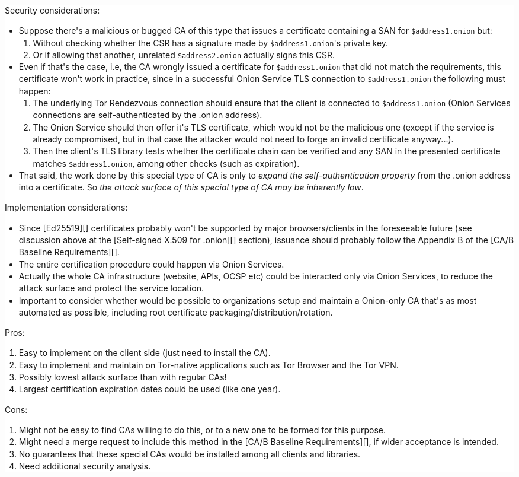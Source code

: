 Security considerations:

* Suppose there's a malicious or bugged CA of this type that issues a
   certificate containing a SAN for `$address1.onion` but:
    1. Without checking whether the CSR has a signature made by
       `$address1.onion`'s private key.
    2. Or if allowing that another, unrelated `$address2.onion` actually signs
       this CSR.
* Even if that's the case, i.e, the CA wrongly issued a certificate for
   `$address1.onion` that did not match the requirements, this certificate
   won't work in practice, since in a successful Onion Service TLS connection
   to `$address1.onion` the following must happen:
    1. The underlying Tor Rendezvous connection should ensure that the
       client is connected to `$address1.onion` (Onion Services connections
       are self-authenticated by the .onion address).
    2. The Onion Service should then offer it's TLS certificate, which would
       not be the malicious one (except if the service is already compromised,
       but in that case the attacker would not need to forge an invalid certificate
       anyway...).
    3. Then the client's TLS library tests whether the certificate chain can be
       verified and any SAN in the presented certificate matches `$address1.onion`,
       among other checks (such as expiration).
* That said, the work done by this special type of CA is only to _expand the
  self-authentication property_ from the .onion address into a certificate. So
_the attack surface of this special type of CA may be inherently low_.

Implementation considerations:

* Since [Ed25519][] certificates probably won't be supported by major
  browsers/clients in the foreseeable future (see discussion above at the
  [Self-signed X.509 for .onion][] section), issuance should probably follow the
  Appendix B of the [CA/B Baseline Requirements][].
* The entire certification procedure could happen via Onion Services.
* Actually the whole CA infrastructure (website, APIs, OCSP etc) could be
  interacted only via Onion Services, to reduce the attack surface and protect
  the service location.
* Important to consider whether would be possible to organizations setup and
  maintain a Onion-only CA that's as most automated as possible, including root
  certificate packaging/distribution/rotation.

Pros:

1. Easy to implement on the client side (just need to install the CA).
2. Easy to implement and maintain on Tor-native applications such as Tor
   Browser and the Tor VPN.
3. Possibly lowest attack surface than with regular CAs!
4. Largest certification expiration dates could be used (like one year).

Cons:

1. Might not be easy to find CAs willing to do this, or to a new one to be
   formed for this purpose.
2. Might need a merge request to include this method in the [CA/B Baseline
   Requirements][], if wider acceptance is intended.
3. No guarantees that these special CAs would be installed among all clients
   and libraries.
4. Need additional security analysis.


[Certificate Authorities]: https://en.wikipedia.org/wiki/Certificate_authority
[Secure cookies]: https://developer.mozilla.org/en-US/docs/Web/HTTP/Cookies#security
[Content Security Policy]: https://developer.mozilla.org/en-US/docs/Web/HTTP/CSP
[HTTP/2]: https://en.wikipedia.org/wiki/HTTP/2
[HTTP/3]: https://en.wikipedia.org/wiki/HTTP/3
[^http3-availability]: But not [HTTP/3][] yet, since it uses UDP not available
[^existing-certifiers]: As of January 2023, there are only two CAs issuing
[CA/Browser Forum]: https://cabforum.org
[consortium that produces guidelines for X.509 (TLS/HTTPS) certification]: https://en.wikipedia.org/wiki/CA/Browser_Forum
[validation rules for Onion Service v2 addresses]: https://cabforum.org/2015/02/18/ballot-144-validation-rules-dot-onion-names/
[extended for Onion Services v3]: https://cabforum.org/2020/02/20/ballot-sc27v3-version-3-onion-certificates/
[DigiCert providing only Extended Validation (EV) certs]: https://www.digicert.com/blog/ordering-a-onion-certificate-from-digicert
[HARICA providing only Domain Validated (DV) certs]: https://harica.gr/en/Products/SSL
[CA/B Baseline Requirements]: https://cabforum.org/wp-content/uploads/CA-Browser-Forum-BR-1.8.4.pdf
[repository version]: https://github.com/cabforum/servercert/blob/main/docs/BR.md
[onion-csr]: https://github.com/HARICA-official/onion-csr
[RFC 8555]: https://www.rfc-editor.org/rfc/rfc8555
[draft-misell-acme-onion-00]: https://datatracker.ietf.org/doc/draft-misell-acme-onion/
[draft-suchan-acme-onion-00]: https://datatracker.ietf.org/doc/draft-suchan-acme-onion/
[Let's Encrypt]: https://letsencrypt.org/
[disabling self-signed certificate warnings when visiting .onion sites]: https://gitlab.torproject.org/tpo/applications/tor-browser/-/issues/13410
[different scenarios]: ../1%20-%20Roadmaps/02%20-%20Roadmap:%20Usability%20Proposal%20-%20Certificates.md
[^X25519-vs-Ed25519]: They usually just support [X25519][], which is a key agreement scheme no to be confused with [Ed25519][].
[^Ed25519-CA-support]: Check [Request For CertBot To Support The Signing of Ed25519 Certificates][]
[Onion x509]: https://gitlab.torproject.org/ahf/onion-x509
[add support for self-signed HTTPS onion sites derived from onion service's ed25519 key]: https://gitlab.torproject.org/tpo/applications/tor-browser/-/issues/18696
[How do Ed5519 keys work?]: https://blog.mozilla.org/warner/2011/11/29/ed25519-keys/
[prop220]: https://gitlab.torproject.org/tpo/core/torspec/-/blob/main/proposals/220-ecc-id-keys.txt
[rend-spec-v3.txt]: https://gitlab.torproject.org/tpo/core/torspec/-/blob/main/rend-spec-v3.txt
[major web browsers still does not support]: https://security.stackexchange.com/questions/236931/whats-the-deal-with-x25519-support-in-chrome-firefox
[many TLS libraries support the ED25519 signing scheme]: https://ianix.com/pub/ed25519-deployment.html#ed25519-tls
[OpenSSL since version 1.1.1]: https://blog.pinterjann.is/ed25519-certificates.html
[X25519]: https://cryptopp.com/wiki/X25519
[Ed25519]: http://ed25519.cr.yp.to
[Request For CertBot To Support The Signing of Ed25519 Certificates]: https://community.letsencrypt.org/t/request-for-certbot-to-support-the-signing-of-ed25519-certificates/157638
[Support Ed25519 and Ed448]: https://community.letsencrypt.org/t/support-ed25519-and-ed448/69868/6
[Same Origin Onion Certificates]: https://github.com/alecmuffett/onion-dv-certificate-proposal
[disable self-signed certificate warnings when visiting .onion sites]: https://gitlab.torproject.org/tpo/applications/tor-browser/-/issues/13410
[the SOOC document]: https://docs.google.com/document/d/1xE5eaDMiOKphDxijK9tfIWHUB-h-fTG8tb3laofXLSc/edit#heading=h.dphbi0rss5tj
[DNS-based Authentication of Named Entities]: https://en.wikipedia.org/wiki/DNS-based_Authentication_of_Named_Entities
[limits for wildcard certificates on specific ports]: https://datatracker.ietf.org/doc/html/rfc6698#appendix-A.2.1.3
[Certificate Revocation Lists (CRLs)]: https://en.wikipedia.org/wiki/Certificate_revocation_list
[OCSP]: https://en.wikipedia.org/wiki/Online_Certificate_Status_Protocol
[OCSP Stapling]: https://en.wikipedia.org/wiki/OCSP_stapling
[CT Logs]: https://certificate.transparency.dev/
[Self-signed X.509 for .onion]: self-signed-x509-for-onion-self-signed-by-the-onion-address
[Proposal for Bring Accessible TLS Supports to All Onion Services]: https://gitlab.torproject.org/tpo/core/torspec/-/issues/171